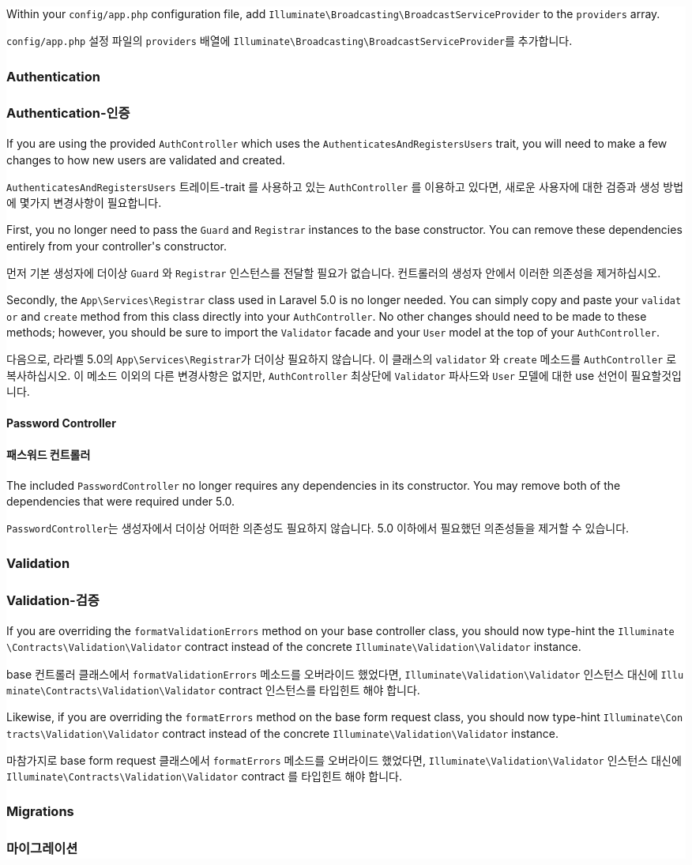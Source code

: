 Within your `config/app.php` configuration file, add `Illuminate\Broadcasting\BroadcastServiceProvider` to the `providers` array.

`config/app.php` 설정 파일의 `providers` 배열에 `Illuminate\Broadcasting\BroadcastServiceProvider`를 추가합니다. 

### Authentication
### Authentication-인증

If you are using the provided `AuthController` which uses the `AuthenticatesAndRegistersUsers` trait, you will need to make a few changes to how new users are validated and created.

`AuthenticatesAndRegistersUsers` 트레이트-trait 를 사용하고 있는 `AuthController` 를 이용하고 있다면, 새로운 사용자에 대한 검증과 생성 방법에 몇가지 변경사항이 필요합니다.  

First, you no longer need to pass the `Guard` and `Registrar` instances to the base constructor. You can remove these dependencies entirely from your controller's constructor.

먼저 기본 생성자에 더이상 `Guard` 와 `Registrar` 인스턴스를 전달할 필요가 없습니다. 컨트롤러의 생성자 안에서 이러한 의존성을 제거하십시오. 

Secondly, the `App\Services\Registrar` class used in Laravel 5.0 is no longer needed. You can simply copy and paste your `validator` and `create` method from this class directly into your `AuthController`. No other changes should need to be made to these methods; however, you should be sure to import the `Validator` facade and your `User` model at the top of your `AuthController`.

다음으로, 라라벨 5.0의 `App\Services\Registrar`가 더이상 필요하지 않습니다. 이 클래스의 `validator` 와 `create` 메소드를 `AuthController` 로 복사하십시오. 이 메소드 이외의 다른 변경사항은 없지만, `AuthController` 최상단에 `Validator` 파사드와 `User` 모델에 대한 use 선언이 필요할것입니다.

#### Password Controller
#### 패스워드 컨트롤러

The included `PasswordController` no longer requires any dependencies in its constructor. You may remove both of the dependencies that were required under 5.0.

`PasswordController`는 생성자에서 더이상 어떠한 의존성도 필요하지 않습니다. 5.0 이하에서 필요했던 의존성들을 제거할 수 있습니다. 

### Validation
### Validation-검증

If you are overriding the `formatValidationErrors` method on your base controller class, you should now type-hint the `Illuminate\Contracts\Validation\Validator` contract instead of the concrete `Illuminate\Validation\Validator` instance.

base 컨트롤러 클래스에서 `formatValidationErrors` 메소드를 오버라이드 했었다면, `Illuminate\Validation\Validator` 인스턴스 대신에 `Illuminate\Contracts\Validation\Validator` contract 인스턴스를 타입힌트 해야 합니다. 

Likewise, if you are overriding the `formatErrors` method on the base form request class, you should now type-hint `Illuminate\Contracts\Validation\Validator` contract instead of the concrete `Illuminate\Validation\Validator` instance.

마참가지로 base form request 클래스에서 `formatErrors` 메소드를 오버라이드 했었다면, `Illuminate\Validation\Validator` 인스턴스 대신에 `Illuminate\Contracts\Validation\Validator` contract 를 타입힌트 해야 합니다. 

### Migrations
### 마이그레이션

